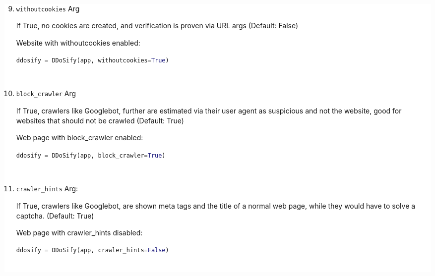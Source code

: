 9. `withoutcookies` Arg

   If True, no cookies are created, and verification is proven via URL args (Default: False)

   Website with withoutcookies enabled:
   ```python
   ddosify = DDoSify(app, withoutcookies=True)
   ```
   <br>

9. `block_crawler` Arg

   If True, crawlers like Googlebot, further are estimated via their user agent as suspicious and not the website, good for websites that should not be crawled (Default: True)

   Web page with block_crawler enabled:
   ```python
   ddosify = DDoSify(app, block_crawler=True)
   ```
   <br>

9. `crawler_hints` Arg:

   If True, crawlers like Googlebot, are shown meta tags and the title of a normal web page, while they would have to solve a captcha. (Default: True)
   
   Web page with crawler_hints disabled:
   ```python
   ddosify = DDoSify(app, crawler_hints=False)
   ```
   <br>

[^1]: Text and, if the set strength is above 2, audio captchas can already be partially solved by robots, this is a solution for small websites or, e.g. dark web sites that cannot use third party solutions. However, it should still provide sufficient protection.
[^2]: For a captcha to work, however, the user's IP and user agent must normally be stored. The website may also collect data such as language to translate the website. Cookies can also be used, this is decided by the server administrator.
[^3]: Only if you have a large server that is supposed to protect a small server from DDoS attacks.
[^4]: Only if you do not use other services such as Google Analytics/Meta Pixel on your website.
